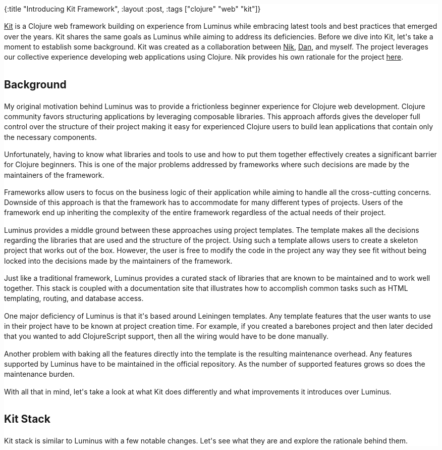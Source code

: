 {:title "Introducing Kit Framework", :layout :post, :tags ["clojure" "web" "kit"]}

[Kit](https://kit-clj.github.io/) is a Clojure web framework building on experience from Luminus while embracing latest tools and best practices that emerged over the years. Kit shares the same goals as Luminus while aiming to address its deficiencies. Before we dive into Kit, let's take a moment to establish some background. Kit was created as a collaboration between [Nik](https://nikperic.com/), [Dan](http://www.danboykis.com/), and myself. The project leverages our collective experience developing web applications using Clojure. Nik provides his own rationale for the project [here](https://nikperic.com/2022/01/08/why-kit.html).

## Background

My original motivation behind Luminus was to provide a frictionless beginner experience for Clojure web development. Clojure community favors structuring applications by leveraging composable libraries. This approach affords gives the developer full control over the structure of their project making it easy for experienced Clojure users to build lean applications that contain only the necessary components.

Unfortunately, having to know what libraries and tools to use and how to put them together effectively creates a significant barrier for Clojure beginners. This is one of the major problems addressed by frameworks where such decisions are made by the maintainers of the framework.

Frameworks allow users to focus on the business logic of their application while aiming to handle all the cross-cutting concerns. Downside of this approach is that the framework has to accommodate for many different types of projects. Users of the framework end up inheriting the complexity of the entire framework regardless of the actual needs of their project.

Luminus provides a middle ground between these approaches using project templates. The template makes all the decisions regarding the libraries that are used and the structure of the project. Using such a template allows users to create a skeleton project that works out of the box. However, the user is free to modify the code in the project any way they see fit without being locked into the decisions made by the maintainers of the framework.

Just like a traditional framework, Luminus provides a curated stack of libraries that are known to be maintained and to work well together. This stack is coupled with a documentation site that illustrates how to accomplish common tasks such as HTML templating, routing, and database access.

One major deficiency of Luminus is that it's based around Leiningen templates. Any template features that the user wants to use in their project have to be known at project creation time. For example, if you created a barebones project and then later decided that you wanted to add ClojureScript support, then all the wiring would have to be done manually.

Another problem with baking all the features directly into the template is the resulting maintenance overhead. Any features supported by Luminus have to be maintained in the official repository. As the number of supported features grows so does the maintenance burden.

With all that in mind, let's take a look at what Kit does differently and what improvements it introduces over Luminus.


## Kit Stack

Kit stack is similar to Luminus with a few notable changes. Let's see what they are and explore the rationale behind them.
